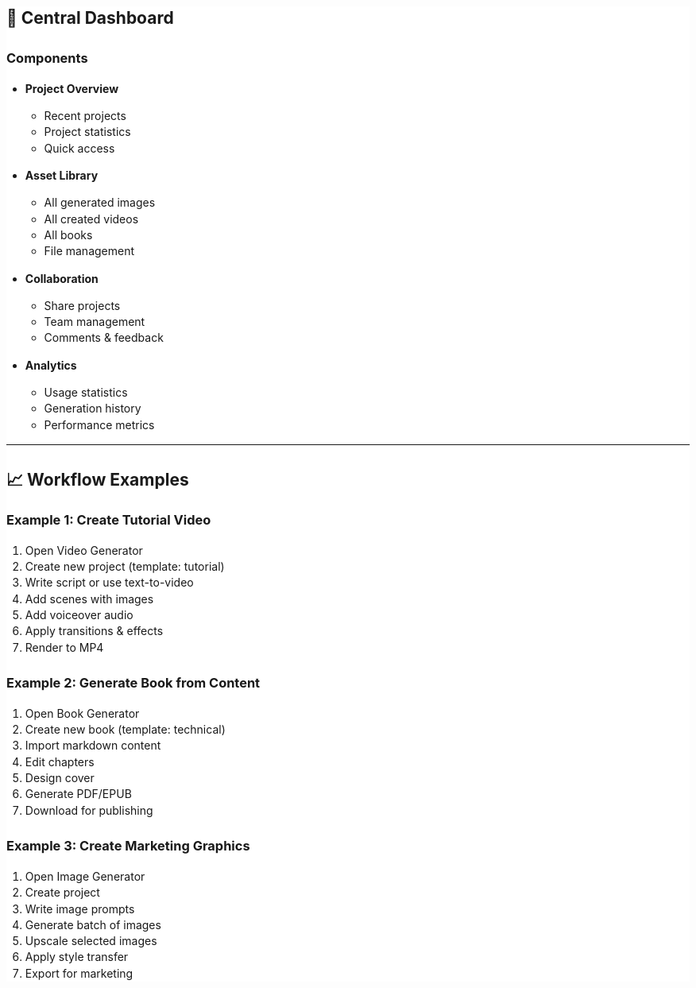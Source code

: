 
## 🎯 Central Dashboard

### Components
- **Project Overview**
  - Recent projects
  - Project statistics
  - Quick access

- **Asset Library**
  - All generated images
  - All created videos
  - All books
  - File management

- **Collaboration**
  - Share projects
  - Team management
  - Comments & feedback

- **Analytics**
  - Usage statistics
  - Generation history
  - Performance metrics

---

## 📈 Workflow Examples

### Example 1: Create Tutorial Video
1. Open Video Generator
2. Create new project (template: tutorial)
3. Write script or use text-to-video
4. Add scenes with images
5. Add voiceover audio
6. Apply transitions & effects
7. Render to MP4

### Example 2: Generate Book from Content
1. Open Book Generator
2. Create new book (template: technical)
3. Import markdown content
4. Edit chapters
5. Design cover
6. Generate PDF/EPUB
7. Download for publishing

### Example 3: Create Marketing Graphics
1. Open Image Generator
2. Create project
3. Write image prompts
4. Generate batch of images
5. Upscale selected images
6. Apply style transfer
7. Export for marketing
